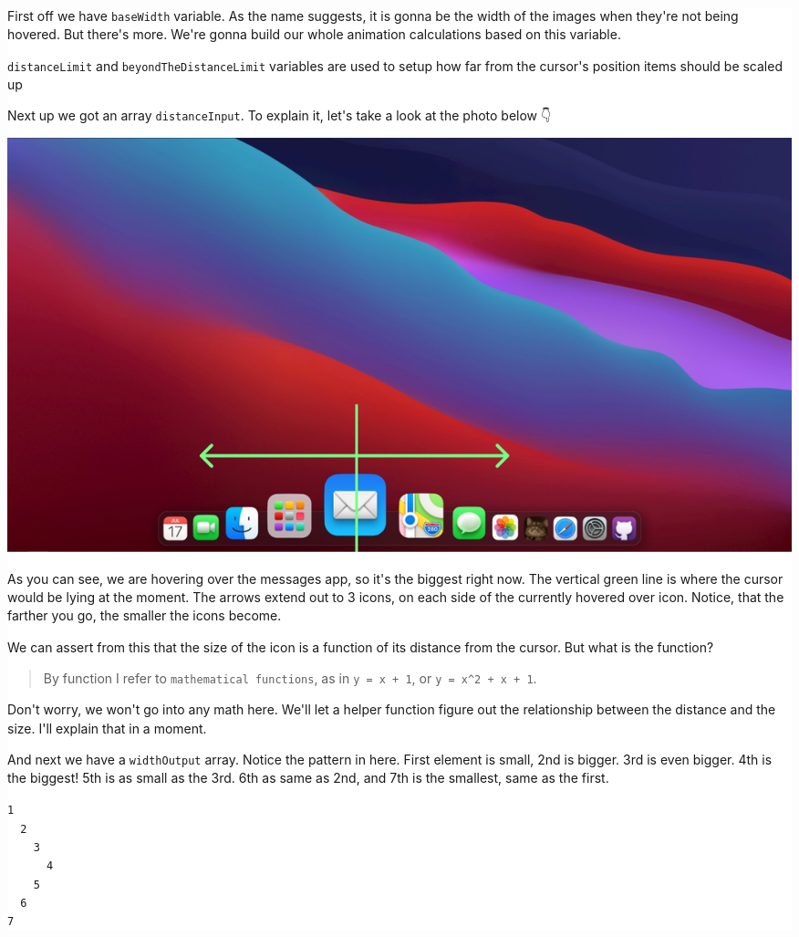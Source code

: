 First off we have `baseWidth` variable. As the name suggests, it is gonna be the width of the images when they're not being hovered. But there's more. We're gonna build our whole animation calculations based on this variable.

`distanceLimit` and `beyondTheDistanceLimit` variables are used to setup how far from the cursor's position items should be scaled up

Next up we got an array `distanceInput`. To explain it, let's take a look at the photo below 👇

![Boundaries](../../static/media/macos-dock-animation-svelte--marked-dock-positions.jpg)

As you can see, we are hovering over the messages app, so it's the biggest right now. The vertical green line is where the cursor would be lying at the moment. The arrows extend out to 3 icons, on each side of the currently hovered over icon. Notice, that the farther you go, the smaller the icons become.

We can assert from this that the size of the icon is a function of its distance from the cursor. But what is the function?

> By function I refer to `mathematical functions`, as in `y = x + 1`, or `y = x^2 + x + 1`.

Don't worry, we won't go into any math here. We'll let a helper function figure out the relationship between the distance and the size. I'll explain that in a moment.

And next we have a `widthOutput` array. Notice the pattern in here. First element is small, 2nd is bigger. 3rd is even bigger. 4th is the biggest! 5th is as small as the 3rd. 6th as same as 2nd, and 7th is the smallest, same as the first.

```txt
1
  2
    3
      4
    5
  6
7
```
